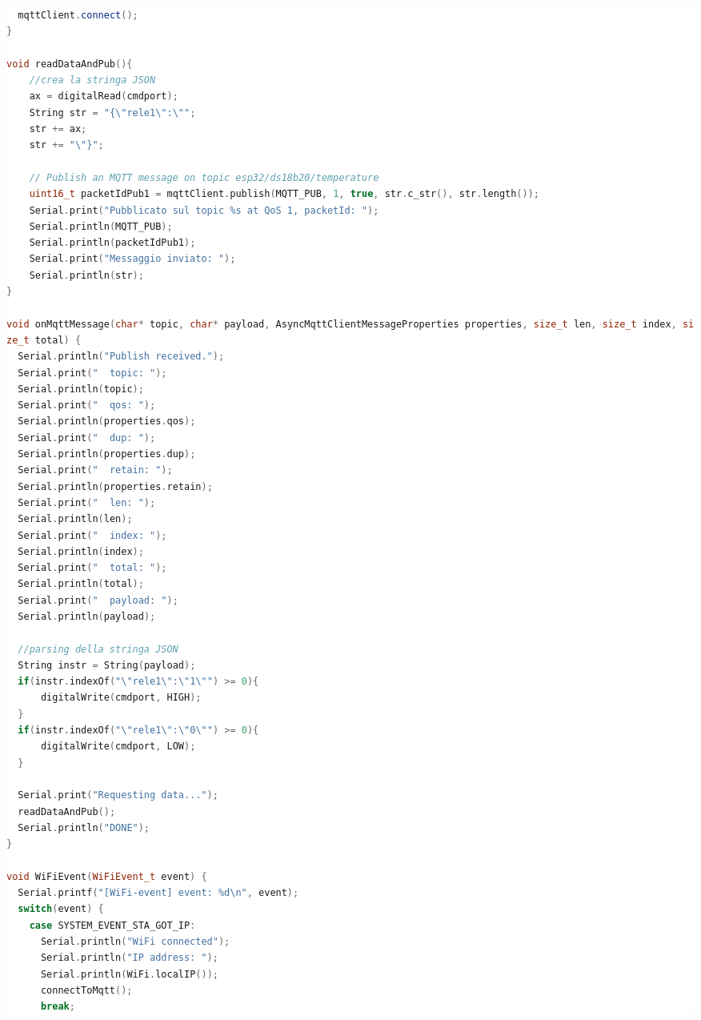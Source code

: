 ```C++
  mqttClient.connect();
}

void readDataAndPub(){ 
    //crea la stringa JSON
    ax = digitalRead(cmdport);
	String str = "{\"rele1\":\"";
	str += ax;
	str += "\"}";
	
    // Publish an MQTT message on topic esp32/ds18b20/temperature    
    uint16_t packetIdPub1 = mqttClient.publish(MQTT_PUB, 1, true, str.c_str(), str.length());                           
    Serial.print("Pubblicato sul topic %s at QoS 1, packetId: ");
    Serial.println(MQTT_PUB);
    Serial.println(packetIdPub1);
    Serial.print("Messaggio inviato: ");
    Serial.println(str); 
}

void onMqttMessage(char* topic, char* payload, AsyncMqttClientMessageProperties properties, size_t len, size_t index, size_t total) {
  Serial.println("Publish received.");
  Serial.print("  topic: ");
  Serial.println(topic);
  Serial.print("  qos: ");
  Serial.println(properties.qos);
  Serial.print("  dup: ");
  Serial.println(properties.dup);
  Serial.print("  retain: ");
  Serial.println(properties.retain);
  Serial.print("  len: ");
  Serial.println(len);
  Serial.print("  index: ");
  Serial.println(index);
  Serial.print("  total: ");
  Serial.println(total);
  Serial.print("  payload: ");
  Serial.println(payload);
  
  //parsing della stringa JSON
  String instr = String(payload);
  if(instr.indexOf("\"rele1\":\"1\"") >= 0){
	  digitalWrite(cmdport, HIGH);
  }
  if(instr.indexOf("\"rele1\":\"0\"") >= 0){
	  digitalWrite(cmdport, LOW);
  }
  
  Serial.print("Requesting data...");
  readDataAndPub();
  Serial.println("DONE");
}

void WiFiEvent(WiFiEvent_t event) {
  Serial.printf("[WiFi-event] event: %d\n", event);
  switch(event) {
    case SYSTEM_EVENT_STA_GOT_IP:
      Serial.println("WiFi connected");
      Serial.println("IP address: ");
      Serial.println(WiFi.localIP());
      connectToMqtt();
      break;
```